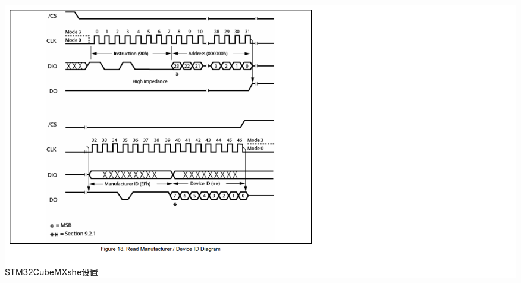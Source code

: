 <img src=".\image\Snipaste_2025-08-20_19-22-11.png" alt="Snipaste_2025-08-20_19-22-11" style="zoom: 67%;" />

STM32CubeMXshe设置
